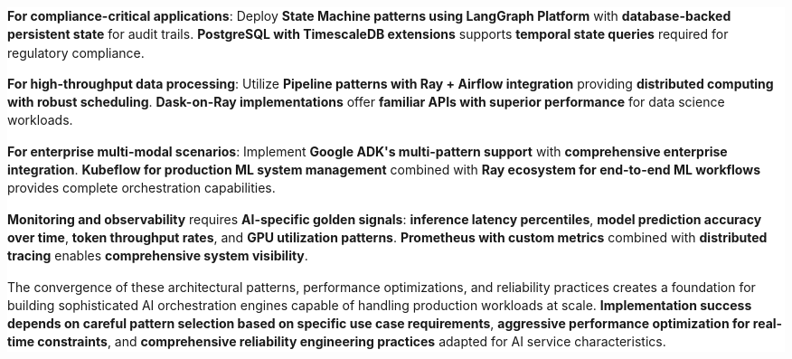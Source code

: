 **For compliance-critical applications**: Deploy **State Machine patterns using LangGraph Platform** with **database-backed persistent state** for audit trails. **PostgreSQL with TimescaleDB extensions** supports **temporal state queries** required for regulatory compliance.

**For high-throughput data processing**: Utilize **Pipeline patterns with Ray + Airflow integration** providing **distributed computing with robust scheduling**. **Dask-on-Ray implementations** offer **familiar APIs with superior performance** for data science workloads.

**For enterprise multi-modal scenarios**: Implement **Google ADK's multi-pattern support** with **comprehensive enterprise integration**. **Kubeflow for production ML system management** combined with **Ray ecosystem for end-to-end ML workflows** provides complete orchestration capabilities.

**Monitoring and observability** requires **AI-specific golden signals**: **inference latency percentiles**, **model prediction accuracy over time**, **token throughput rates**, and **GPU utilization patterns**. **Prometheus with custom metrics** combined with **distributed tracing** enables **comprehensive system visibility**.

The convergence of these architectural patterns, performance optimizations, and reliability practices creates a foundation for building sophisticated AI orchestration engines capable of handling production workloads at scale. **Implementation success depends on careful pattern selection based on specific use case requirements**, **aggressive performance optimization for real-time constraints**, and **comprehensive reliability engineering practices** adapted for AI service characteristics.